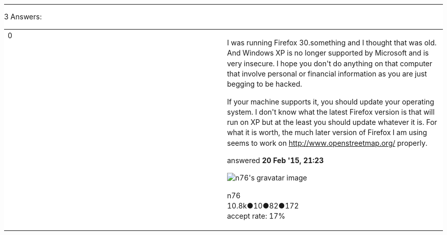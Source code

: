 ------------------------------------------------------------------------

<div class="tabBar">

<span id="sort-top"></span>

<div class="headQuestions">

3 Answers:

</div>

</div>

<span id="41192"></span>

<div id="answer-container-41192" class="answer">

<table style="width:100%;">
<colgroup>
<col style="width: 50%" />
<col style="width: 50%" />
</colgroup>
<tbody>
<tr>
<td style="width: 30px; vertical-align: top"><div class="vote-buttons">
<span id="post-41192-upvote" class="ajax-command post-vote up" rel="nofollow" title="I like this post (click again to cancel)"> </span>
<div id="post-41192-score" class="post-score" title="current number of votes">
0
</div>
<span id="post-41192-downvote" class="ajax-command post-vote down" rel="nofollow" title="I dont like this post (click again to cancel)"> </span>
</div></td>
<td><div class="item-right">
<div class="answer-body">
<p>I was running Firefox 30.something and I thought that was old. And Windows XP is no longer supported by Microsoft and is very insecure. I hope you don't do anything on that computer that involve personal or financial information as you are just begging to be hacked.</p>
<p>If your machine supports it, you should update your operating system. I don't know what the latest Firefox version is that will run on XP but at the least you should update whatever it is. For what it is worth, the much later version of Firefox I am using seems to work on <a href="http://www.openstreetmap.org/">http://www.openstreetmap.org/</a> properly.</p>
</div>
<div class="answer-controls post-controls">
&#10;</div>
<div class="post-update-info-container">
<div class="post-update-info post-update-info-user">
<p>answered <strong>20 Feb '15, 21:23</strong></p>
<img src="https://secure.gravatar.com/avatar/f60af53a4eba0c21f25c22674fb4a8cc?s=32&amp;d=identicon&amp;r=g" class="gravatar" width="32" height="32" alt="n76&#39;s gravatar image" />
<p><span>n76</span><br />
<span class="score" title="10839 reputation points"><span>10.8k</span></span><span title="10 badges"><span class="badge1">●</span><span class="badgecount">10</span></span><span title="82 badges"><span class="silver">●</span><span class="badgecount">82</span></span><span title="172 badges"><span class="bronze">●</span><span class="badgecount">172</span></span><br />
<span class="accept_rate" title="Rate of the user&#39;s accepted answers">accept rate:</span> <span title="n76 has 48 accepted answers">17%</span></p>
</div>
</div>
<div id="comments-container-41192" class="comments-container">
<span id="41193"></span>
<div id="comment-41193" class="comment">
<div id="post-41193-score" class="comment-score">
&#10;</div>
<div class="comment-text">